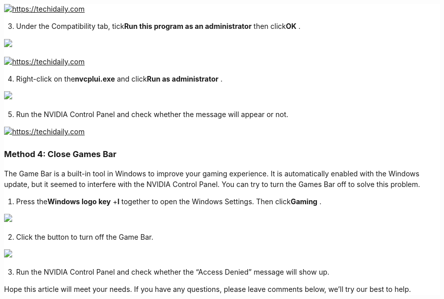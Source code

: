 
<a href="https://appsumo.8odi.net/c/5597632/2123739/7443" target="_top" id="2123739">
  <img src="//a.impactradius-go.com/display-ad/7443-2123739" border="0" alt="https://techidaily.com" width="728" height="90"/>
</a>
<img height="0" width="0" src="https://appsumo.8odi.net/i/5597632/2123739/7443" style="position:absolute;visibility:hidden;" border="0" />

 3) Under the Compatibility tab, tick**Run this program as an administrator** then click**OK** .

![](https://images.drivereasy.com/wp-content/uploads/2019/06/15.jpg)


<a href="https://bluettius.sjv.io/c/5597632/2139119/17108" target="_top" id="2139119">
  <img src="//a.impactradius-go.com/display-ad/17108-2139119" border="0" alt="https://techidaily.com" width="728" height="90"/>
</a>
<img height="0" width="0" src="https://bluettius.sjv.io/i/5597632/2139119/17108" style="position:absolute;visibility:hidden;" border="0" />

 4) Right-click on the**nvcplui.exe** and click**Run as administrator** .

![](https://images.drivereasy.com/wp-content/uploads/2019/06/14.jpg)

 5) Run the NVIDIA Control Panel and check whether the message will appear or not.


<a href="https://aligracehair.sjv.io/c/5597632/2115932/19272" target="_top" id="2115932">
  <img src="//a.impactradius-go.com/display-ad/19272-2115932" border="0" alt="https://techidaily.com" width="300" height="90"/>
</a>
<img height="0" width="0" src="https://aligracehair.sjv.io/i/5597632/2115932/19272" style="position:absolute;visibility:hidden;" border="0" />

### Method 4: Close Games Bar

 The Game Bar is a built-in tool in Windows to improve your gaming experience. It is automatically enabled with the Windows update, but it seemed to interfere with the NVIDIA Control Panel. You can try to turn the Games Bar off to solve this problem.

 1) Press the**Windows logo key** +**I** together to open the Windows Settings. Then click**Gaming** .

![](https://images.drivereasy.com/wp-content/uploads/2019/06/1.jpg)

2) Click the button to turn off the Game Bar.

![](https://images.drivereasy.com/wp-content/uploads/2019/06/2.jpg)

 3) Run the NVIDIA Control Panel and check whether the “Access Denied” message will show up.

 Hope this article will meet your needs. If you have any questions, please leave comments below, we’ll try our best to help.

<ins class="adsbygoogle"
     style="display:block"
     data-ad-format="autorelaxed"
     data-ad-client="ca-pub-7571918770474297"
     data-ad-slot="1223367746"></ins>
